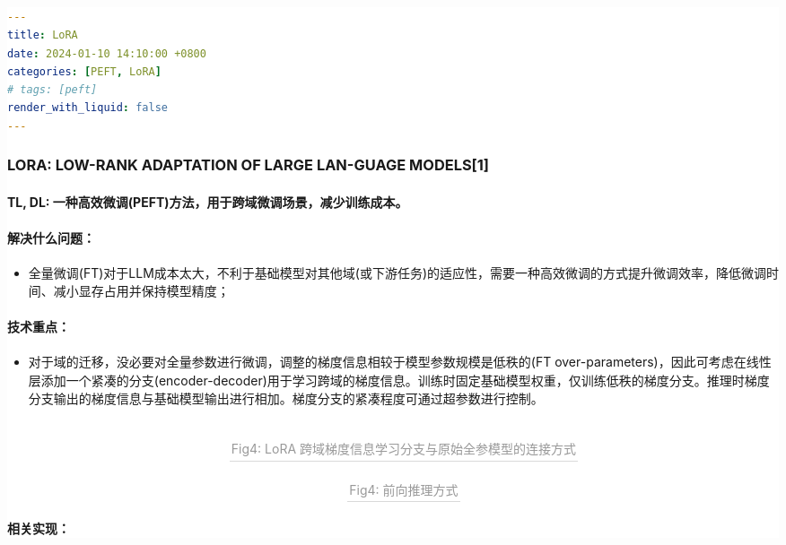 ```yaml
---
title: LoRA
date: 2024-01-10 14:10:00 +0800
categories: [PEFT, LoRA]
# tags: [peft]
render_with_liquid: false
---
```


### LORA: LOW-RANK ADAPTATION OF LARGE LAN-GUAGE MODELS[1]

#### TL, DL: 一种高效微调(PEFT)方法，用于跨域微调场景，减少训练成本。

#### 解决什么问题：

- 全量微调(FT)对于LLM成本太大，不利于基础模型对其他域(或下游任务)的适应性，需要一种高效微调的方式提升微调效率，降低微调时间、减小显存占用并保持模型精度；

#### 技术重点：

- 对于域的迁移，没必要对全量参数进行微调，调整的梯度信息相较于模型参数规模是低秩的(FT over-parameters)，因此可考虑在线性层添加一个紧凑的分支(encoder-decoder)用于学习跨域的梯度信息。训练时固定基础模型权重，仅训练低秩的梯度分支。推理时梯度分支输出的梯度信息与基础模型输出进行相加。梯度分支的紧凑程度可通过超参数进行控制。
  
  <center>
      <img style="border-radius: 0.3125em;
      box-shadow: 0 2px 4px 0 rgba(34,36,38,.12),0 2px 10px 0 rgba(34,36,38,.08);" 
      src="https://github.com/Tsaiyue/tsaiyue.github.io/assets/46399096/d3526dfe-75c9-4cd0-8cab-eb49abcc3404" width = "65%" alt=""/>
      <br>
      <div style="color:orange; border-bottom: 1px solid #d9d9d9;
      display: inline-block;
      color: #999;
      padding: 2px;">
        Fig4: LoRA 跨域梯度信息学习分支与原始全参模型的连接方式
        </div>
  </center>
  
  <center>
      <img style="border-radius: 0.3125em;
      box-shadow: 0 2px 4px 0 rgba(34,36,38,.12),0 2px 10px 0 rgba(34,36,38,.08);" 
      src="https://github.com/Tsaiyue/tsaiyue.github.io/assets/46399096/489a4c8d-670f-4fa9-80bd-63a80738fa44" width = "65%" alt=""/>
      <br>
      <div style="color:orange; border-bottom: 1px solid #d9d9d9;
      display: inline-block;
      color: #999;
      padding: 2px;">
        Fig4: 前向推理方式
        </div>
  </center>

#### 相关实现：
